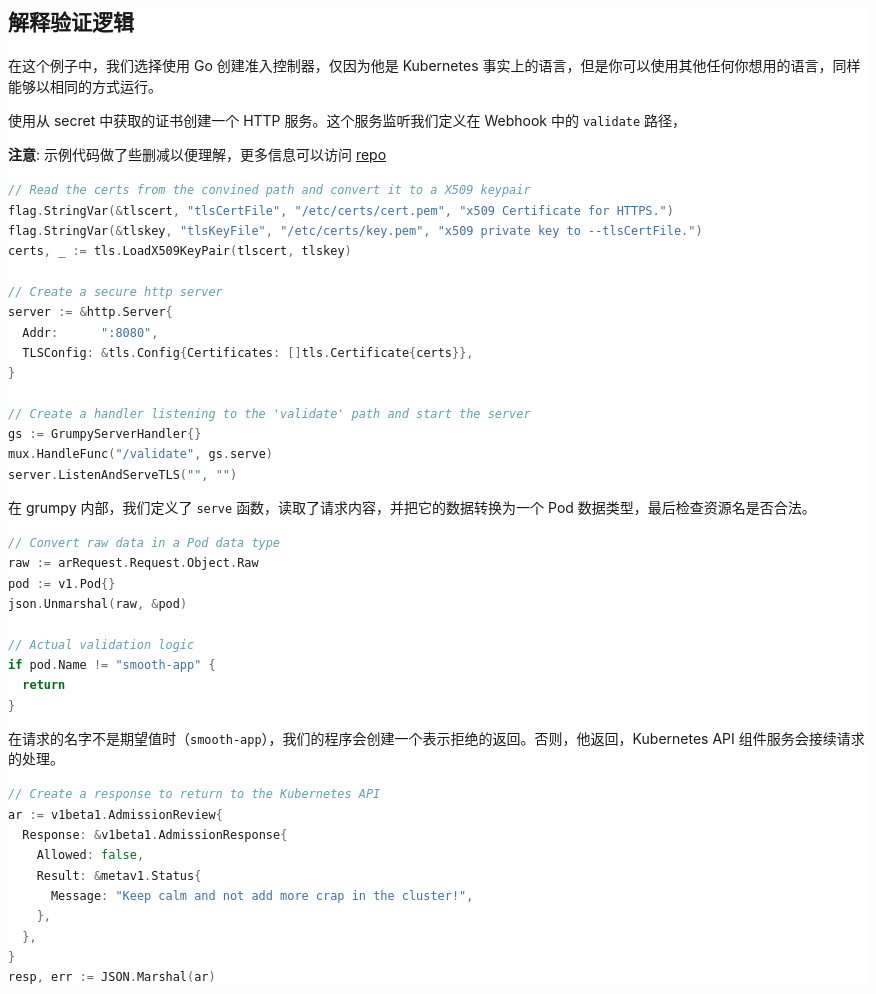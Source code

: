 ## 解释验证逻辑

在这个例子中，我们选择使用 Go 创建准入控制器，仅因为他是 Kubernetes 事实上的语言，但是你可以使用其他任何你想用的语言，同样能够以相同的方式运行。

使用从 secret 中获取的证书创建一个 HTTP 服务。这个服务监听我们定义在 Webhook 中的 `validate` 路径，

__注意__: 示例代码做了些删减以便理解，更多信息可以访问 [repo](https://github.com/giantswarm/grumpy)

```go
// Read the certs from the convined path and convert it to a X509 keypair
flag.StringVar(&tlscert, "tlsCertFile", "/etc/certs/cert.pem", "x509 Certificate for HTTPS.")
flag.StringVar(&tlskey, "tlsKeyFile", "/etc/certs/key.pem", "x509 private key to --tlsCertFile.")
certs, _ := tls.LoadX509KeyPair(tlscert, tlskey)

// Create a secure http server
server := &http.Server{
  Addr:      ":8080",
  TLSConfig: &tls.Config{Certificates: []tls.Certificate{certs}},
}

// Create a handler listening to the 'validate' path and start the server
gs := GrumpyServerHandler{}
mux.HandleFunc("/validate", gs.serve)
server.ListenAndServeTLS("", "")
```

在 grumpy 内部，我们定义了 `serve` 函数，读取了请求内容，并把它的数据转换为一个 Pod 数据类型，最后检查资源名是否合法。

```go
// Convert raw data in a Pod data type
raw := arRequest.Request.Object.Raw
pod := v1.Pod{}
json.Unmarshal(raw, &pod)

// Actual validation logic
if pod.Name != "smooth-app" {
  return
}
```

在请求的名字不是期望值时（`smooth-app`），我们的程序会创建一个表示拒绝的返回。否则，他返回，Kubernetes API 组件服务会接续请求的处理。

```go
// Create a response to return to the Kubernetes API
ar := v1beta1.AdmissionReview{
  Response: &v1beta1.AdmissionResponse{
    Allowed: false,
    Result: &metav1.Status{
      Message: "Keep calm and not add more crap in the cluster!",
    },
  },
}
resp, err := JSON.Marshal(ar)
```
